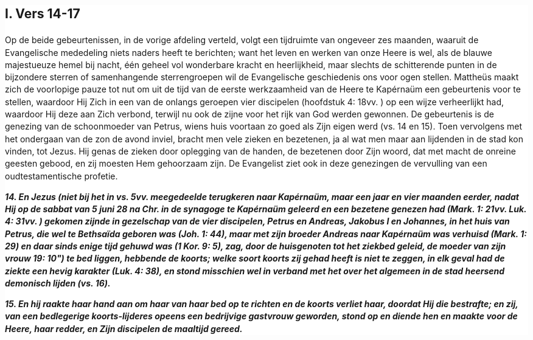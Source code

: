 ## I. Vers 14-17
Op de beide gebeurtenissen, in de vorige afdeling verteld, volgt een tijdruimte van ongeveer zes maanden, waaruit de Evangelische mededeling niets naders heeft te berichten; want het leven en werken van onze Heere is wel, als de blauwe majestueuze hemel bij nacht, één geheel vol wonderbare kracht en heerlijkheid, maar slechts de schitterende punten in de bijzondere sterren of samenhangende sterrengroepen wil de Evangelische geschiedenis ons voor ogen stellen. Mattheüs maakt zich de voorlopige pauze tot nut om uit de tijd van de eerste werkzaamheid van de Heere te Kapérnaüm een gebeurtenis voor te stellen, waardoor Hij Zich in een van de onlangs geroepen vier discipelen (hoofdstuk 4: 18vv. ) op een wijze verheerlijkt had, waardoor Hij deze aan Zich verbond, terwijl nu ook de zijne voor het rijk van God werden gewonnen. De gebeurtenis is de genezing van de schoonmoeder van Petrus, wiens huis voortaan zo goed als Zijn eigen werd (vs. 14 en 15). Toen vervolgens met het ondergaan van de zon de avond inviel, bracht men vele zieken en bezetenen, ja al wat men maar aan lijdenden in de stad kon vinden, tot Jezus. Hij genas de zieken door oplegging van de handen, de bezetenen door Zijn woord, dat met macht de onreine geesten gebood, en zij moesten Hem gehoorzaam zijn. De Evangelist ziet ook in deze genezingen de vervulling van een oudtestamentische profetie.

***14. En Jezus (niet bij het in vs. 5vv. meegedeelde terugkeren naar Kapérnaüm, maar een jaar en vier maanden eerder, nadat Hij op de sabbat van 5 juni 28 na Chr. in de synagoge te Kapérnaüm geleerd en een bezetene genezen had (Mark. 1: 21vv. Luk. 4: 31vv. ) gekomen zijnde in gezelschap van de vier discipelen, Petrus en Andreas, Jakobus I en Johannes, in het huis van Petrus, die wel te Bethsaïda geboren was (Joh. 1: 44), maar met zijn broeder Andreas naar Kapérnaüm was verhuisd (Mark. 1: 29) en daar sinds enige tijd gehuwd was (1 Kor. 9: 5), zag, door de huisgenoten tot het ziekbed geleid, de moeder van zijn vrouw 19: 10") te bed liggen, hebbende de koorts; welke soort koorts zij gehad heeft is niet te zeggen, in elk geval had de ziekte een hevig karakter (Luk. 4: 38), en stond misschien wel in verband met het over het algemeen in de stad heersend demonisch lijden (vs. 16).***

***15. En hij raakte haar hand aan om haar van haar bed op te richten en de koorts verliet haar, doordat Hij die bestrafte; en zij, van een bedlegerige koorts-lijderes opeens een bedrijvige gastvrouw geworden, stond op en diende hen en maakte voor de Heere, haar redder, en Zijn discipelen de maaltijd gereed.***
